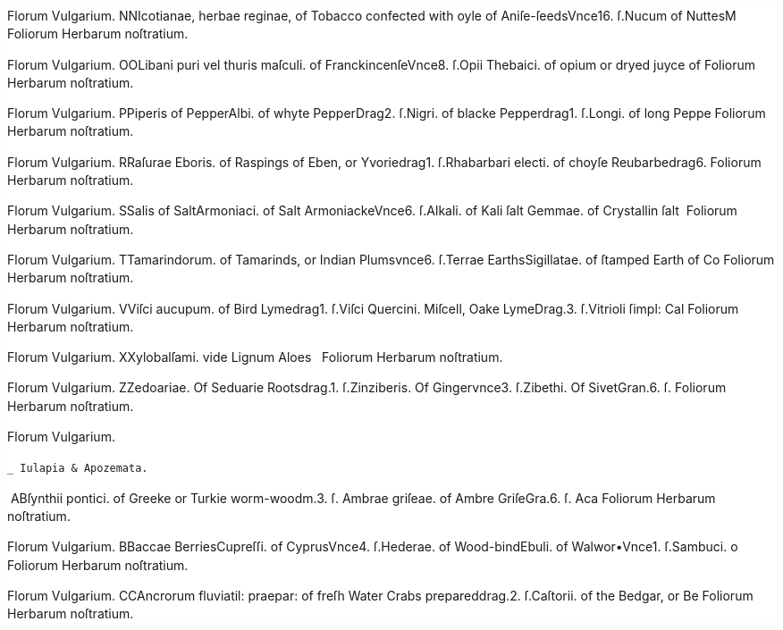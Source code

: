 Florum Vulgarium.
NNIcotianae, herbae reginae, of Tobacco confected with oyle of Aniſe-ſeedsVnce16. ſ.Nucum of NuttesM
Foliorum Herbarum noſtratium.

Florum Vulgarium.
OOLibani puri vel thuris maſculi. of FranckincenſeVnce8. ſ.Opii Thebaici. of opium or dryed juyce of
Foliorum Herbarum noſtratium.

Florum Vulgarium.
PPiperis of PepperAlbi. of whyte PepperDrag2. ſ.Nigri. of blacke Pepperdrag1. ſ.Longi. of long Peppe
Foliorum Herbarum noſtratium.

Florum Vulgarium.
RRaſurae Eboris. of Raspings of Eben, or Yvoriedrag1. ſ.Rhabarbari electi. of choyſe Reubarbedrag6. 
Foliorum Herbarum noſtratium.

Florum Vulgarium.
SSalis of SaltArmoniaci. of Salt ArmoniackeVnce6. ſ.Alkali. of Kali ſalt Gemmae. of Crystallin ſalt 
Foliorum Herbarum noſtratium.

Florum Vulgarium.
TTamarindorum. of Tamarinds, or Indian Plumsvnce6. ſ.Terrae EarthsSigillatae. of ſtamped Earth of Co
Foliorum Herbarum noſtratium.

Florum Vulgarium.
VViſci aucupum. of Bird Lymedrag1. ſ.Viſci Quercini. Miſcell, Oake LymeDrag.3. ſ.Vitrioli ſimpl: Cal
Foliorum Herbarum noſtratium.

Florum Vulgarium.
XXylobalſami. vide Lignum Aloes  
Foliorum Herbarum noſtratium.

Florum Vulgarium.
ZZedoariae. Of Seduarie Rootsdrag.1. ſ.Zinziberis. Of Gingervnce3. ſ.Zibethi. Of SivetGran.6. ſ.
Foliorum Herbarum noſtratium.

Florum Vulgarium.

    _ Iulapia & Apozemata.
 ABſynthii pontici. of Greeke or Turkie worm-woodm.3. ſ. Ambrae griſeae. of Ambre GriſeGra.6. ſ. Aca
Foliorum Herbarum noſtratium.

Florum Vulgarium.
BBaccae BerriesCupreſſi. of CyprusVnce4. ſ.Hederae. of Wood-bindEbuli. of Walwor•Vnce1. ſ.Sambuci. o
Foliorum Herbarum noſtratium.

Florum Vulgarium.
CCAncrorum fluviatil: praepar: of freſh Water Crabs prepareddrag.2. ſ.Caſtorii. of the Bedgar, or Be
Foliorum Herbarum noſtratium.

